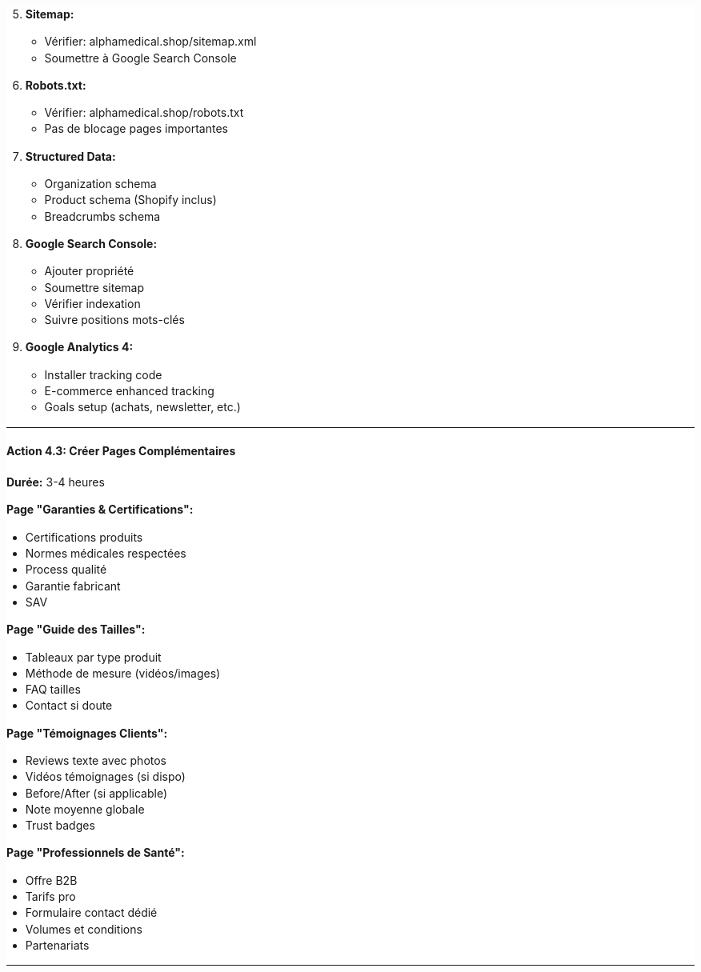 5. **Sitemap:**
   - Vérifier: alphamedical.shop/sitemap.xml
   - Soumettre à Google Search Console

6. **Robots.txt:**
   - Vérifier: alphamedical.shop/robots.txt
   - Pas de blocage pages importantes

7. **Structured Data:**
   - Organization schema
   - Product schema (Shopify inclus)
   - Breadcrumbs schema

8. **Google Search Console:**
   - Ajouter propriété
   - Soumettre sitemap
   - Vérifier indexation
   - Suivre positions mots-clés

9. **Google Analytics 4:**
   - Installer tracking code
   - E-commerce enhanced tracking
   - Goals setup (achats, newsletter, etc.)

---

#### Action 4.3: Créer Pages Complémentaires
**Durée:** 3-4 heures

**Page "Garanties & Certifications":**
- Certifications produits
- Normes médicales respectées
- Process qualité
- Garantie fabricant
- SAV

**Page "Guide des Tailles":**
- Tableaux par type produit
- Méthode de mesure (vidéos/images)
- FAQ tailles
- Contact si doute

**Page "Témoignages Clients":**
- Reviews texte avec photos
- Vidéos témoignages (si dispo)
- Before/After (si applicable)
- Note moyenne globale
- Trust badges

**Page "Professionnels de Santé":**
- Offre B2B
- Tarifs pro
- Formulaire contact dédié
- Volumes et conditions
- Partenariats

---